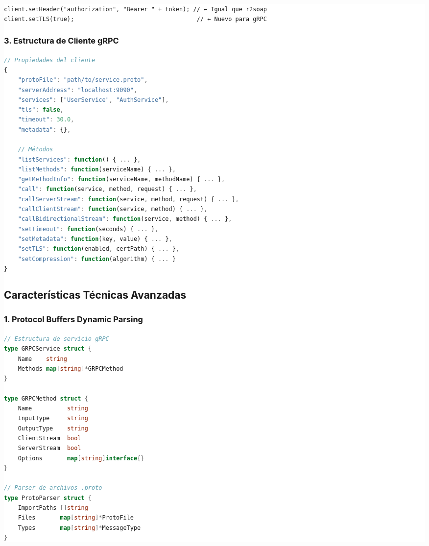 ```
client.setHeader("authorization", "Bearer " + token); // ← Igual que r2soap  
client.setTLS(true);                                   // ← Nuevo para gRPC
```

### 3. Estructura de Cliente gRPC

```javascript
// Propiedades del cliente
{
    "protoFile": "path/to/service.proto",
    "serverAddress": "localhost:9090",
    "services": ["UserService", "AuthService"],
    "tls": false,
    "timeout": 30.0,
    "metadata": {},
    
    // Métodos
    "listServices": function() { ... },
    "listMethods": function(serviceName) { ... },
    "getMethodInfo": function(serviceName, methodName) { ... },
    "call": function(service, method, request) { ... },
    "callServerStream": function(service, method, request) { ... },
    "callClientStream": function(service, method) { ... },
    "callBidirectionalStream": function(service, method) { ... },
    "setTimeout": function(seconds) { ... },
    "setMetadata": function(key, value) { ... },
    "setTLS": function(enabled, certPath) { ... },
    "setCompression": function(algorithm) { ... }
}
```

## Características Técnicas Avanzadas

### 1. Protocol Buffers Dynamic Parsing

```go
// Estructura de servicio gRPC
type GRPCService struct {
    Name    string
    Methods map[string]*GRPCMethod
}

type GRPCMethod struct {
    Name          string
    InputType     string
    OutputType    string
    ClientStream  bool
    ServerStream  bool
    Options       map[string]interface{}
}

// Parser de archivos .proto
type ProtoParser struct {
    ImportPaths []string
    Files       map[string]*ProtoFile
    Types       map[string]*MessageType
}
```
